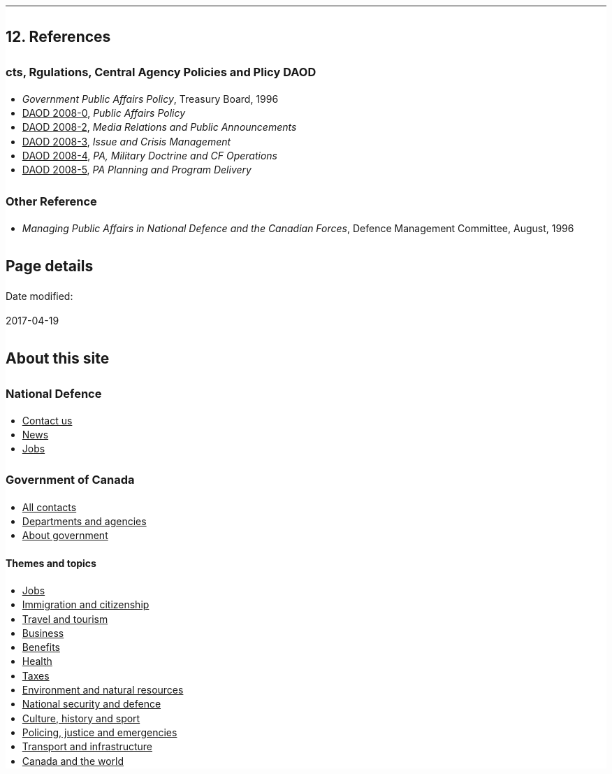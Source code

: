 * * *

12\. References
---------------

### cts, Rgulations, Central Agency Policies and Plicy DAOD

*   _Government Public Affairs Policy_, Treasury Board, 1996
*   [DAOD 2008-0](https://www.canada.ca/en/department-national-defence/corporate/policies-standards/defence-administrative-orders-directives/2000-series/2008/2008-0-public-affairs-policy.html), _Public Affairs Policy_
*   [DAOD 2008-2](https://www.canada.ca/en/department-national-defence/corporate/policies-standards/defence-administrative-orders-directives/2000-series/2008/2008-2-media-relations-public-announcements.html), _Media Relations and Public Announcements_
*   [DAOD 2008-3](https://www.canada.ca/en/department-national-defence/corporate/policies-standards/defence-administrative-orders-directives/2000-series/2008/2008-3-issue-crisis-management.html), _Issue and Crisis Management_
*   [DAOD 2008-4](https://www.canada.ca/en/department-national-defence/corporate/policies-standards/defence-administrative-orders-directives/2000-series/2008/2008-4-public-affairs-military-doctrine-canadian-forces-operations.html), _PA, Military Doctrine and CF Operations_
*   [DAOD 2008-5](https://www.canada.ca/en/department-national-defence/corporate/policies-standards/defence-administrative-orders-directives/2000-series/2008/2008-5-public-affairs-planning-program-delivery.html), _PA Planning and Program Delivery_

### Other Reference

*   _Managing Public Affairs in National Defence_ _and the Canadian Forces_, Defence Management Committee, August, 1996

Page details
------------

Date modified:

2017-04-19

About this site
---------------

### National Defence

*   [Contact us](https://www.canada.ca/en/department-national-defence/services/contact-us.html)
*   [News](https://www.canada.ca/en/department-national-defence/corporate/news.html)
*   [Jobs](https://www.canada.ca/en/department-national-defence/corporate/job-opportunities.html)

### Government of Canada

*   [All contacts](https://www.canada.ca/en/contact.html)
*   [Departments and agencies](https://www.canada.ca/en/government/dept.html)
*   [About government](https://www.canada.ca/en/government/system.html)

#### Themes and topics

*   [Jobs](https://www.canada.ca/en/services/jobs.html)
*   [Immigration and citizenship](https://www.canada.ca/en/services/immigration-citizenship.html)
*   [Travel and tourism](https://travel.gc.ca/)
*   [Business](https://www.canada.ca/en/services/business.html)
*   [Benefits](https://www.canada.ca/en/services/benefits.html)
*   [Health](https://www.canada.ca/en/services/health.html)
*   [Taxes](https://www.canada.ca/en/services/taxes.html)
*   [Environment and natural resources](https://www.canada.ca/en/services/environment.html)
*   [National security and defence](https://www.canada.ca/en/services/defence.html)
*   [Culture, history and sport](https://www.canada.ca/en/services/culture.html)
*   [Policing, justice and emergencies](https://www.canada.ca/en/services/policing.html)
*   [Transport and infrastructure](https://www.canada.ca/en/services/transport.html)
*   [Canada and the world](https://international.gc.ca/world-monde/index.aspx?lang=eng)